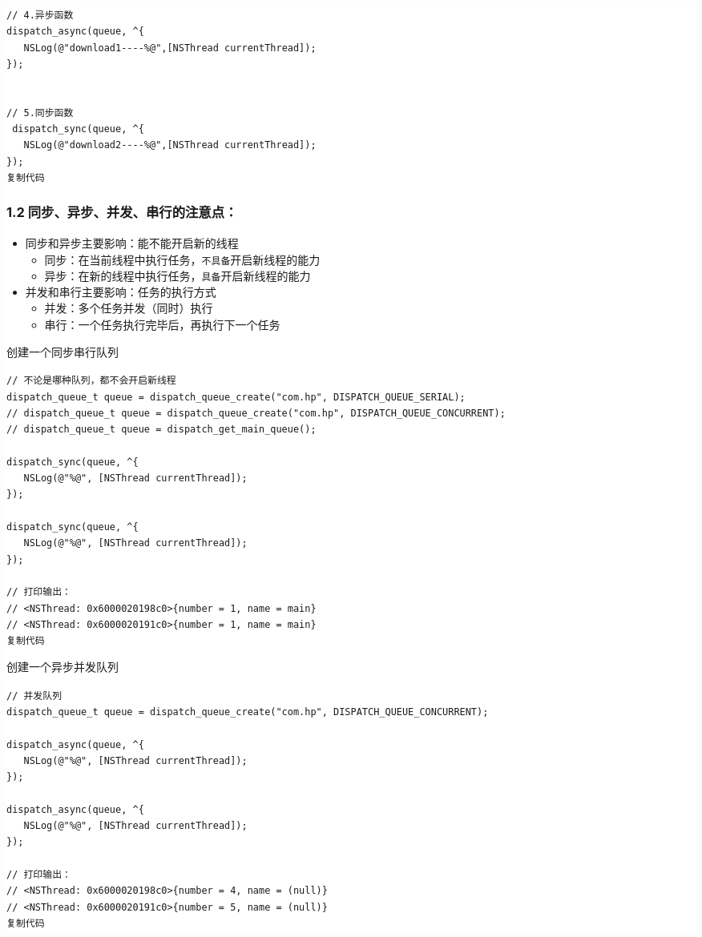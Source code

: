     
    // 4.异步函数
    dispatch_async(queue, ^{
       NSLog(@"download1----%@",[NSThread currentThread]);
    });
        
        
    // 5.同步函数
     dispatch_sync(queue, ^{
       NSLog(@"download2----%@",[NSThread currentThread]);
    });  
    复制代码

### 1.2 同步、异步、并发、串行的注意点：

*   同步和异步主要影响：能不能开启新的线程
    *   同步：在当前线程中执行任务，`不具备`开启新线程的能力
    *   异步：在新的线程中执行任务，`具备`开启新线程的能力
*   并发和串行主要影响：任务的执行方式
    *   并发：多个任务并发（同时）执行
    *   串行：一个任务执行完毕后，再执行下一个任务

创建一个同步串行队列

    // 不论是哪种队列，都不会开启新线程
    dispatch_queue_t queue = dispatch_queue_create("com.hp", DISPATCH_QUEUE_SERIAL);
    // dispatch_queue_t queue = dispatch_queue_create("com.hp", DISPATCH_QUEUE_CONCURRENT);
    // dispatch_queue_t queue = dispatch_get_main_queue();
        
    dispatch_sync(queue, ^{
       NSLog(@"%@", [NSThread currentThread]);
    });
        
    dispatch_sync(queue, ^{
       NSLog(@"%@", [NSThread currentThread]);
    });
    
    // 打印输出：
    // <NSThread: 0x6000020198c0>{number = 1, name = main}
    // <NSThread: 0x6000020191c0>{number = 1, name = main}
    复制代码

创建一个异步并发队列

    // 并发队列
    dispatch_queue_t queue = dispatch_queue_create("com.hp", DISPATCH_QUEUE_CONCURRENT);
    
    dispatch_async(queue, ^{
       NSLog(@"%@", [NSThread currentThread]);
    });
        
    dispatch_async(queue, ^{
       NSLog(@"%@", [NSThread currentThread]);
    });
    
    // 打印输出：
    // <NSThread: 0x6000020198c0>{number = 4, name = (null)}
    // <NSThread: 0x6000020191c0>{number = 5, name = (null)}
    复制代码
